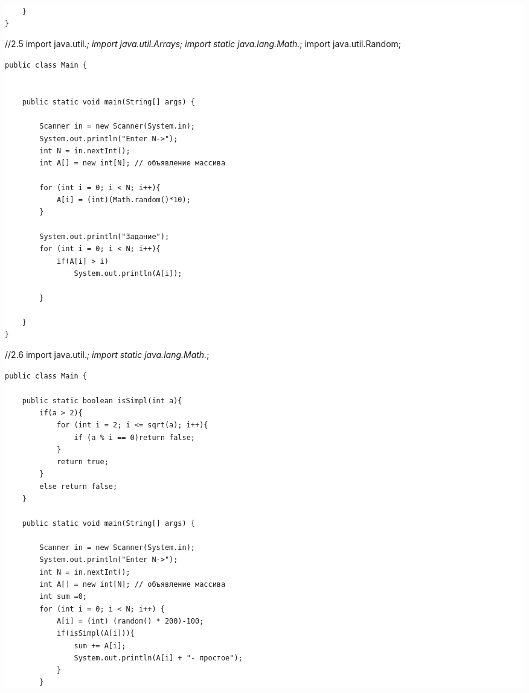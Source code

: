         }
    }

//2.5
import java.util.*;
import java.util.Arrays;
import static java.lang.Math.*;
import java.util.Random;


    public class Main {


        public static void main(String[] args) {

            Scanner in = new Scanner(System.in);
            System.out.println("Enter N->");
            int N = in.nextInt();
            int A[] = new int[N]; // объявление массива

            for (int i = 0; i < N; i++){
                A[i] = (int)(Math.random()*10);
            }

            System.out.println("Задание");
            for (int i = 0; i < N; i++){
                if(A[i] > i)
                    System.out.println(A[i]);

            }

        }
    }

//2.6
import java.util.*;
import static java.lang.Math.*;


    public class Main {

        public static boolean isSimpl(int a){
            if(a > 2){
                for (int i = 2; i <= sqrt(a); i++){
                    if (a % i == 0)return false;
                }
                return true;
            }
            else return false;
        }

        public static void main(String[] args) {

            Scanner in = new Scanner(System.in);
            System.out.println("Enter N->");
            int N = in.nextInt();
            int A[] = new int[N]; // объявление массива
            int sum =0;
            for (int i = 0; i < N; i++) {
                A[i] = (int) (random() * 200)-100;
                if(isSimpl(A[i])){
                    sum += A[i];
                    System.out.println(A[i] + "- простое");
                }
            }
